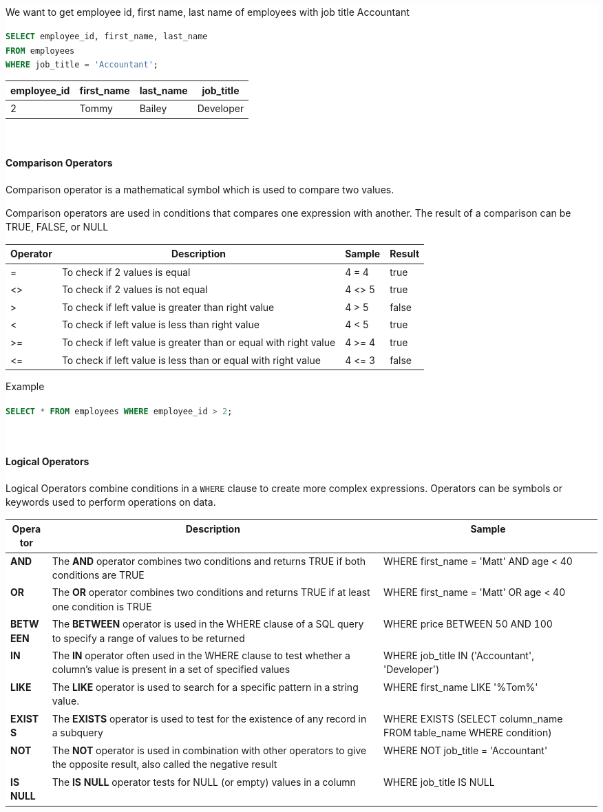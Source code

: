 We want to get employee id, first name, last name of employees with job title Accountant

```sql
SELECT employee_id, first_name, last_name
FROM employees
WHERE job_title = 'Accountant';
```

| employee_id | first_name | last_name | job_title  |
|-------------|------------|-----------|------------|
| 2           | Tommy      | Bailey    | Developer  |

<br>

#### Comparison Operators

Comparison operator is a mathematical symbol which is used to compare two values.

Comparison operators are used in conditions that compares one expression with another. The result of a comparison can be TRUE, FALSE, or NULL

| Operator | Description                                                      | Sample | Result |
|----------|------------------------------------------------------------------|--------|--------|
| =        | To check if 2 values is equal                                    | 4 = 4  | true   |
| <>       | To check if 2 values is not equal                                | 4 <> 5 | true   |
| \>       | To check if left value is greater than right value               | 4 > 5  | false  |
| <        | To check if left value is less than right value                  | 4 < 5  | true   |
| \>=      | To check if left value is greater than or equal with right value | 4 >= 4 | true   |
| <=       | To check if left value is less than or equal with right value    | 4 <= 3 | false  |

Example
```sql
SELECT * FROM employees WHERE employee_id > 2;
```
<br>

#### Logical Operators

Logical Operators combine conditions in a `WHERE` clause to create more complex expressions. Operators can be symbols or keywords used to perform operations on data.

| Operator    | Description                                                                                                                   | Sample                                                            |   
|-------------|-------------------------------------------------------------------------------------------------------------------------------|-------------------------------------------------------------------| 
| **AND**     | The **AND** operator combines two conditions and returns TRUE if both conditions are TRUE                                     | WHERE first_name = 'Matt' AND age < 40                            |
| **OR**      | The **OR** operator combines two conditions and returns TRUE if at least one condition is TRUE                                | WHERE first_name = 'Matt' OR age < 40                             |
| **BETWEEN** | The **BETWEEN** operator is used in the WHERE clause of a SQL query to specify a range of values to be returned               | WHERE price BETWEEN 50 AND 100                                    |
| **IN**      | The **IN** operator often used in the WHERE clause to test whether a column’s value is present in a set of specified values   | WHERE job_title IN ('Accountant', 'Developer')                    |
| **LIKE**    | The **LIKE** operator is used to search for a specific pattern in a string value.                                             | WHERE first_name LIKE '%Tom%'                                     |
| **EXISTS**  | The **EXISTS** operator is used to test for the existence of any record in a subquery                                         | WHERE EXISTS (SELECT column_name FROM table_name WHERE condition) |
| **NOT**     | The **NOT** operator is used in combination with other operators to give the opposite result, also called the negative result | WHERE NOT job_title = 'Accountant'                                |
| **IS NULL** | The **IS NULL** operator tests for NULL (or empty) values in a column                                                         | WHERE job_title IS NULL                                           |
